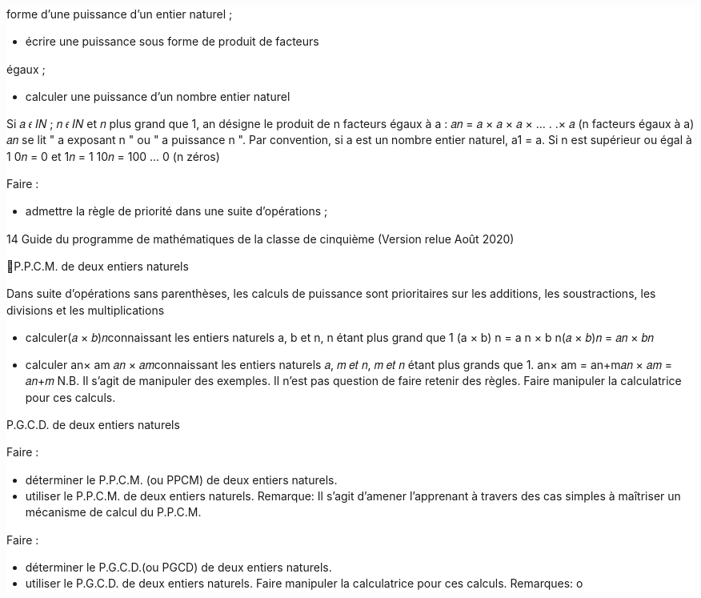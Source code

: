 forme d’une puissance d’un entier naturel ;

-  écrire une puissance sous forme de produit de facteurs

égaux ;

-  calculer une puissance d’un nombre entier naturel

Si 𝑎 𝜖 𝐼𝑁 ; 𝑛 𝜖 𝐼𝑁 et   𝑛  plus grand que 1,
an désigne le produit de n facteurs égaux à a :
𝑎𝑛 =       𝑎   ×   𝑎   ×   𝑎   ×    … . .×   𝑎       (n facteurs égaux à a)
𝑎𝑛 se lit  " a exposant n  " ou   " a puissance n ".
Par convention, si a est un nombre entier naturel, a1 = a.
Si n est supérieur ou égal à 1
0𝑛   =  0 et 1𝑛   =  1
10𝑛   =  100 … 0    (n zéros)

Faire :
-  admettre la règle de priorité dans une suite d’opérations ;

14
Guide du programme de mathématiques de la classe de cinquième (Version relue Août 2020)

P.P.C.M. de
deux entiers
naturels

Dans suite d’opérations sans parenthèses, les calculs de
puissance sont prioritaires sur les additions, les soustractions, les
divisions et les multiplications
-   calculer(𝑎  ×  𝑏)𝑛connaissant les entiers naturels   a, b et n,
   n étant plus grand que 1
(a × b) n   = a n × b n(𝑎  ×  𝑏)𝑛 = 𝑎𝑛 × 𝑏𝑛

- calculer  an× am 𝑎𝑛 × 𝑎𝑚connaissant les entiers naturels
𝑎, 𝑚 𝑒𝑡 𝑛,   𝑚 𝑒𝑡 𝑛 étant plus grands que 1.
           an× am = an+m𝑎𝑛 × 𝑎𝑚 = 𝑎𝑛+𝑚
N.B. Il s’agit de manipuler des exemples. Il n’est pas question de faire retenir des
règles.
Faire manipuler la calculatrice pour ces calculs.

P.G.C.D. de
deux entiers
naturels

Faire :
-  déterminer le P.P.C.M. (ou PPCM) de deux entiers naturels.
-  utiliser le P.P.C.M. de deux entiers naturels.
Remarque: Il s’agit d’amener l’apprenant à travers des cas simples à maîtriser un
mécanisme de calcul du P.P.C.M.

Faire :
-  déterminer le P.G.C.D.(ou PGCD) de deux entiers naturels.
-  utiliser le P.G.C.D.  de deux entiers naturels.
Faire manipuler la calculatrice pour ces calculs.
Remarques:
o
